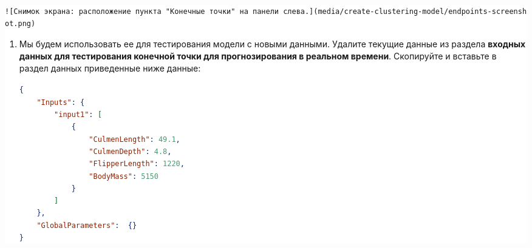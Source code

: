     ![Снимок экрана: расположение пункта "Конечные точки" на панели слева.](media/create-clustering-model/endpoints-screenshot.png)

1. Мы будем использовать ее для тестирования модели с новыми данными. Удалите текущие данные из раздела **входных данных для тестирования конечной точки для прогнозирования в реальном времени**. Скопируйте и вставьте в раздел данных приведенные ниже данные: 

    ```JSON
    {
        "Inputs": {
            "input1": [
                {
                    "CulmenLength": 49.1,
                    "CulmenDepth": 4.8,
                    "FlipperLength": 1220,
                    "BodyMass": 5150
                }
            ]
        },
        "GlobalParameters":  {}
    }
    ```
